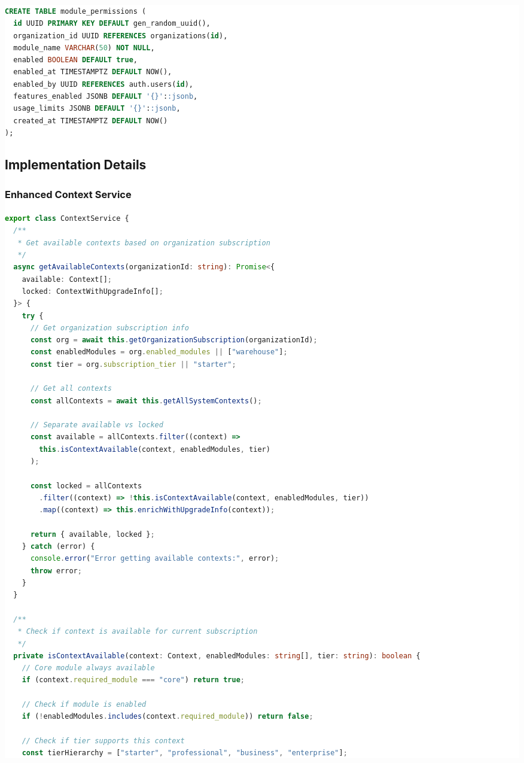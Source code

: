 ```sql
CREATE TABLE module_permissions (
  id UUID PRIMARY KEY DEFAULT gen_random_uuid(),
  organization_id UUID REFERENCES organizations(id),
  module_name VARCHAR(50) NOT NULL,
  enabled BOOLEAN DEFAULT true,
  enabled_at TIMESTAMPTZ DEFAULT NOW(),
  enabled_by UUID REFERENCES auth.users(id),
  features_enabled JSONB DEFAULT '{}'::jsonb,
  usage_limits JSONB DEFAULT '{}'::jsonb,
  created_at TIMESTAMPTZ DEFAULT NOW()
);
```

## Implementation Details

### Enhanced Context Service

```typescript
export class ContextService {
  /**
   * Get available contexts based on organization subscription
   */
  async getAvailableContexts(organizationId: string): Promise<{
    available: Context[];
    locked: ContextWithUpgradeInfo[];
  }> {
    try {
      // Get organization subscription info
      const org = await this.getOrganizationSubscription(organizationId);
      const enabledModules = org.enabled_modules || ["warehouse"];
      const tier = org.subscription_tier || "starter";

      // Get all contexts
      const allContexts = await this.getAllSystemContexts();

      // Separate available vs locked
      const available = allContexts.filter((context) =>
        this.isContextAvailable(context, enabledModules, tier)
      );

      const locked = allContexts
        .filter((context) => !this.isContextAvailable(context, enabledModules, tier))
        .map((context) => this.enrichWithUpgradeInfo(context));

      return { available, locked };
    } catch (error) {
      console.error("Error getting available contexts:", error);
      throw error;
    }
  }

  /**
   * Check if context is available for current subscription
   */
  private isContextAvailable(context: Context, enabledModules: string[], tier: string): boolean {
    // Core module always available
    if (context.required_module === "core") return true;

    // Check if module is enabled
    if (!enabledModules.includes(context.required_module)) return false;

    // Check if tier supports this context
    const tierHierarchy = ["starter", "professional", "business", "enterprise"];
```